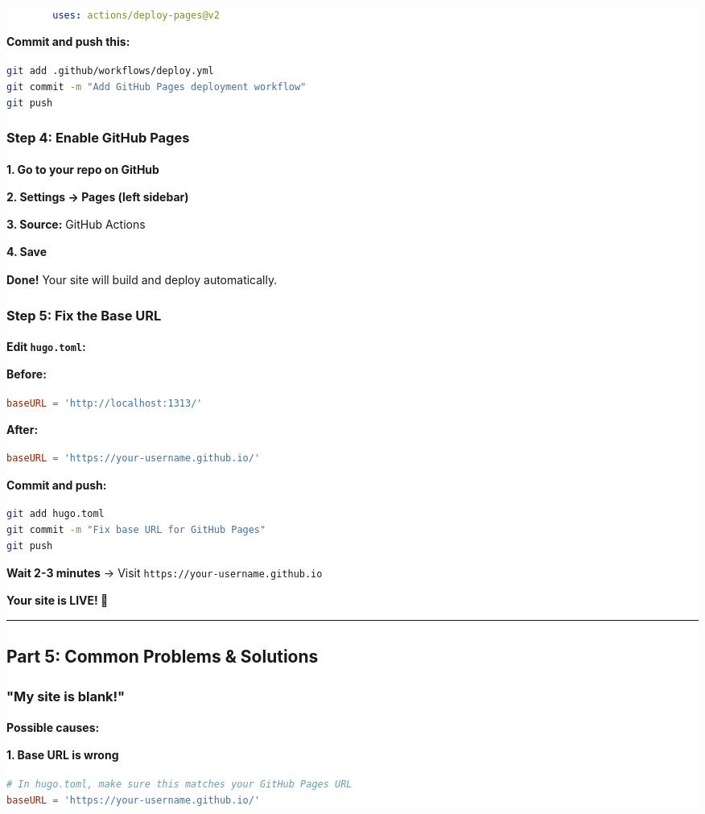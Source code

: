 ```yaml
        uses: actions/deploy-pages@v2
```

**Commit and push this:**
```bash
git add .github/workflows/deploy.yml
git commit -m "Add GitHub Pages deployment workflow"
git push
```

### Step 4: Enable GitHub Pages

**1. Go to your repo on GitHub**

**2. Settings → Pages (left sidebar)**

**3. Source:** GitHub Actions

**4. Save**

**Done!** Your site will build and deploy automatically.

### Step 5: Fix the Base URL

**Edit `hugo.toml`:**

**Before:**
```toml
baseURL = 'http://localhost:1313/'
```

**After:**
```toml
baseURL = 'https://your-username.github.io/'
```

**Commit and push:**
```bash
git add hugo.toml
git commit -m "Fix base URL for GitHub Pages"
git push
```

**Wait 2-3 minutes** → Visit `https://your-username.github.io`

**Your site is LIVE! 🎉**

---

## Part 5: Common Problems & Solutions

### "My site is blank!"

**Possible causes:**

**1. Base URL is wrong**
```toml
# In hugo.toml, make sure this matches your GitHub Pages URL
baseURL = 'https://your-username.github.io/'
```
